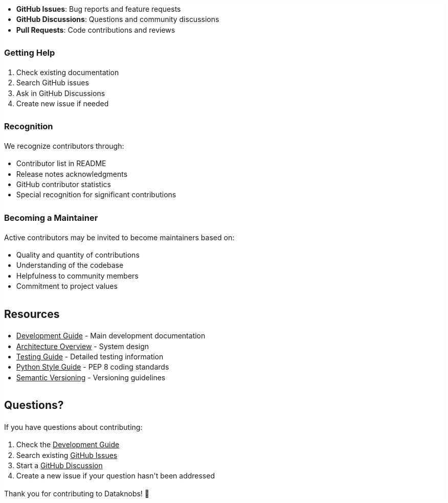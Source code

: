 - **GitHub Issues**: Bug reports and feature requests
- **GitHub Discussions**: Questions and community discussions
- **Pull Requests**: Code contributions and reviews

### Getting Help

1. Check existing documentation
2. Search GitHub issues
3. Ask in GitHub Discussions
4. Create new issue if needed

### Recognition

We recognize contributors through:

- Contributor list in README
- Release notes acknowledgments
- GitHub contributor statistics
- Special recognition for significant contributions

### Becoming a Maintainer

Active contributors may be invited to become maintainers based on:

- Quality and quantity of contributions
- Understanding of the codebase
- Helpfulness to community members
- Commitment to project values

## Resources

- [Development Guide](index.md) - Main development documentation
- [Architecture Overview](architecture.md) - System design
- [Testing Guide](testing.md) - Detailed testing information
- [Python Style Guide](https://pep8.org/) - PEP 8 coding standards
- [Semantic Versioning](https://semver.org/) - Versioning guidelines

## Questions?

If you have questions about contributing:

1. Check the [Development Guide](index.md)
2. Search existing [GitHub Issues](https://github.com/yourusername/dataknobs/issues)
3. Start a [GitHub Discussion](https://github.com/yourusername/dataknobs/discussions)
4. Create a new issue if your question hasn't been addressed

Thank you for contributing to Dataknobs! 🎉